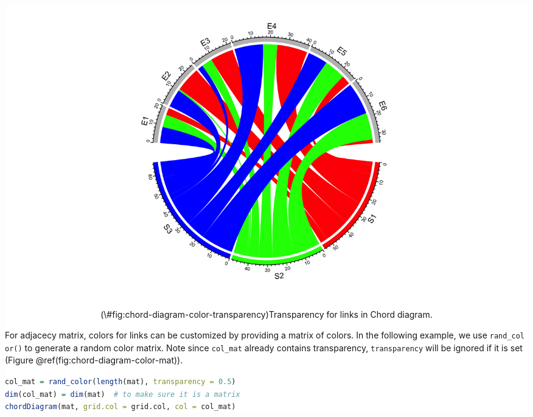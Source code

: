 <div class="figure" style="text-align: center">
<img src="14-chord-diagram-simple_files/figure-html/chord-diagram-color-transparency-1.png" alt="Transparency for links in Chord diagram." width="672" />
<p class="caption">(\#fig:chord-diagram-color-transparency)Transparency for links in Chord diagram.</p>
</div>

For adjacecy matrix, colors for links can be customized by providing a matrix
of colors. In the following example, we use `rand_color()` to generate a
random color matrix. Note since `col_mat` already contains transparency,
`transparency` will be ignored if it is set (Figure \@ref(fig:chord-diagram-color-mat)).


```r
col_mat = rand_color(length(mat), transparency = 0.5)
dim(col_mat) = dim(mat)  # to make sure it is a matrix
chordDiagram(mat, grid.col = grid.col, col = col_mat)
```

<div class="figure" style="text-align: center">